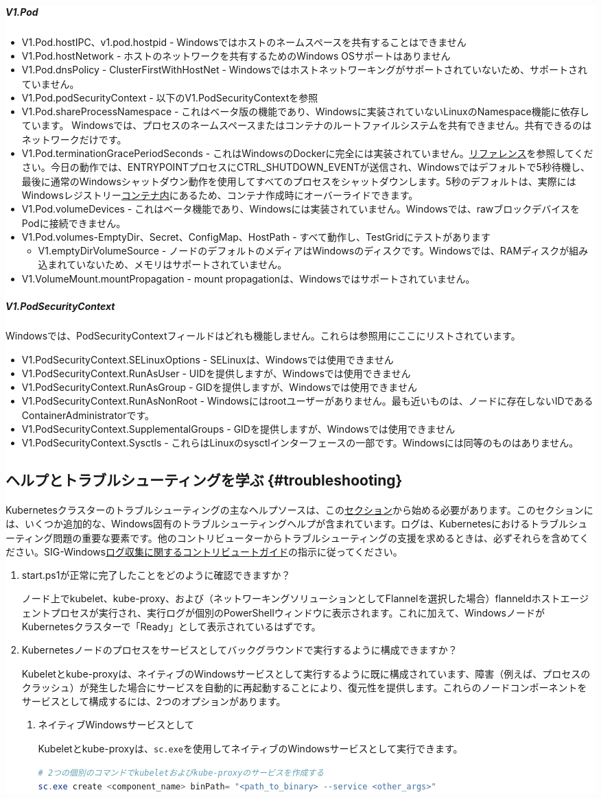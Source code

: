 ##### V1.Pod

* V1.Pod.hostIPC、v1.pod.hostpid - Windowsではホストのネームスペースを共有することはできません
* V1.Pod.hostNetwork - ホストのネットワークを共有するためのWindows OSサポートはありません
* V1.Pod.dnsPolicy - ClusterFirstWithHostNet - Windowsではホストネットワーキングがサポートされていないため、サポートされていません。
* V1.Pod.podSecurityContext - 以下のV1.PodSecurityContextを参照
* V1.Pod.shareProcessNamespace - これはベータ版の機能であり、Windowsに実装されていないLinuxのNamespace機能に依存しています。 Windowsでは、プロセスのネームスペースまたはコンテナのルートファイルシステムを共有できません。共有できるのはネットワークだけです。
* V1.Pod.terminationGracePeriodSeconds - これはWindowsのDockerに完全には実装されていません。[リファレンス](https://github.com/moby/moby/issues/25982)を参照してください。今日の動作では、ENTRYPOINTプロセスにCTRL_SHUTDOWN_EVENTが送信され、Windowsではデフォルトで5秒待機し、最後に通常のWindowsシャットダウン動作を使用してすべてのプロセスをシャットダウンします。5秒のデフォルトは、実際にはWindowsレジストリー[コンテナ内](https://github.com/moby/moby/issues/25982#issuecomment-426441183)にあるため、コンテナ作成時にオーバーライドできます。
* V1.Pod.volumeDevices - これはベータ機能であり、Windowsには実装されていません。Windowsでは、rawブロックデバイスをPodに接続できません。
* V1.Pod.volumes-EmptyDir、Secret、ConfigMap、HostPath - すべて動作し、TestGridにテストがあります
  * V1.emptyDirVolumeSource - ノードのデフォルトのメディアはWindowsのディスクです。Windowsでは、RAMディスクが組み込まれていないため、メモリはサポートされていません。
* V1.VolumeMount.mountPropagation - mount propagationは、Windowsではサポートされていません。

##### V1.PodSecurityContext

Windowsでは、PodSecurityContextフィールドはどれも機能しません。これらは参照用にここにリストされています。

* V1.PodSecurityContext.SELinuxOptions - SELinuxは、Windowsでは使用できません
* V1.PodSecurityContext.RunAsUser - UIDを提供しますが、Windowsでは使用できません
* V1.PodSecurityContext.RunAsGroup - GIDを提供しますが、Windowsでは使用できません
* V1.PodSecurityContext.RunAsNonRoot - Windowsにはrootユーザーがありません。最も近いものは、ノードに存在しないIDであるContainerAdministratorです。
* V1.PodSecurityContext.SupplementalGroups - GIDを提供しますが、Windowsでは使用できません
* V1.PodSecurityContext.Sysctls - これらはLinuxのsysctlインターフェースの一部です。Windowsには同等のものはありません。

## ヘルプとトラブルシューティングを学ぶ {#troubleshooting}

Kubernetesクラスターのトラブルシューティングの主なヘルプソースは、この[セクション](/ja/docs/tasks/debug-application-cluster/troubleshooting/)から始める必要があります。このセクションには、いくつか追加的な、Windows固有のトラブルシューティングヘルプが含まれています。ログは、Kubernetesにおけるトラブルシューティング問題の重要な要素です。他のコントリビューターからトラブルシューティングの支援を求めるときは、必ずそれらを含めてください。SIG-Windows[ログ収集に関するコントリビュートガイド](https://github.com/kubernetes/community/blob/master/sig-windows/CONTRIBUTING.md#gathering-logs)の指示に従ってください。

1. start.ps1が正常に完了したことをどのように確認できますか？

    ノード上でkubelet、kube-proxy、および（ネットワーキングソリューションとしてFlannelを選択した場合）flanneldホストエージェントプロセスが実行され、実行ログが個別のPowerShellウィンドウに表示されます。これに加えて、WindowsノードがKubernetesクラスターで「Ready」として表示されているはずです。

2. Kubernetesノードのプロセスをサービスとしてバックグラウンドで実行するように構成できますか？

    Kubeletとkube-proxyは、ネイティブのWindowsサービスとして実行するように既に構成されています、障害（例えば、プロセスのクラッシュ）が発生した場合にサービスを自動的に再起動することにより、復元性を提供します。これらのノードコンポーネントをサービスとして構成するには、2つのオプションがあります。

    1. ネイティブWindowsサービスとして

        Kubeletとkube-proxyは、`sc.exe`を使用してネイティブのWindowsサービスとして実行できます。

        ```powershell
        # 2つの個別のコマンドでkubeletおよびkube-proxyのサービスを作成する
        sc.exe create <component_name> binPath= "<path_to_binary> --service <other_args>"
